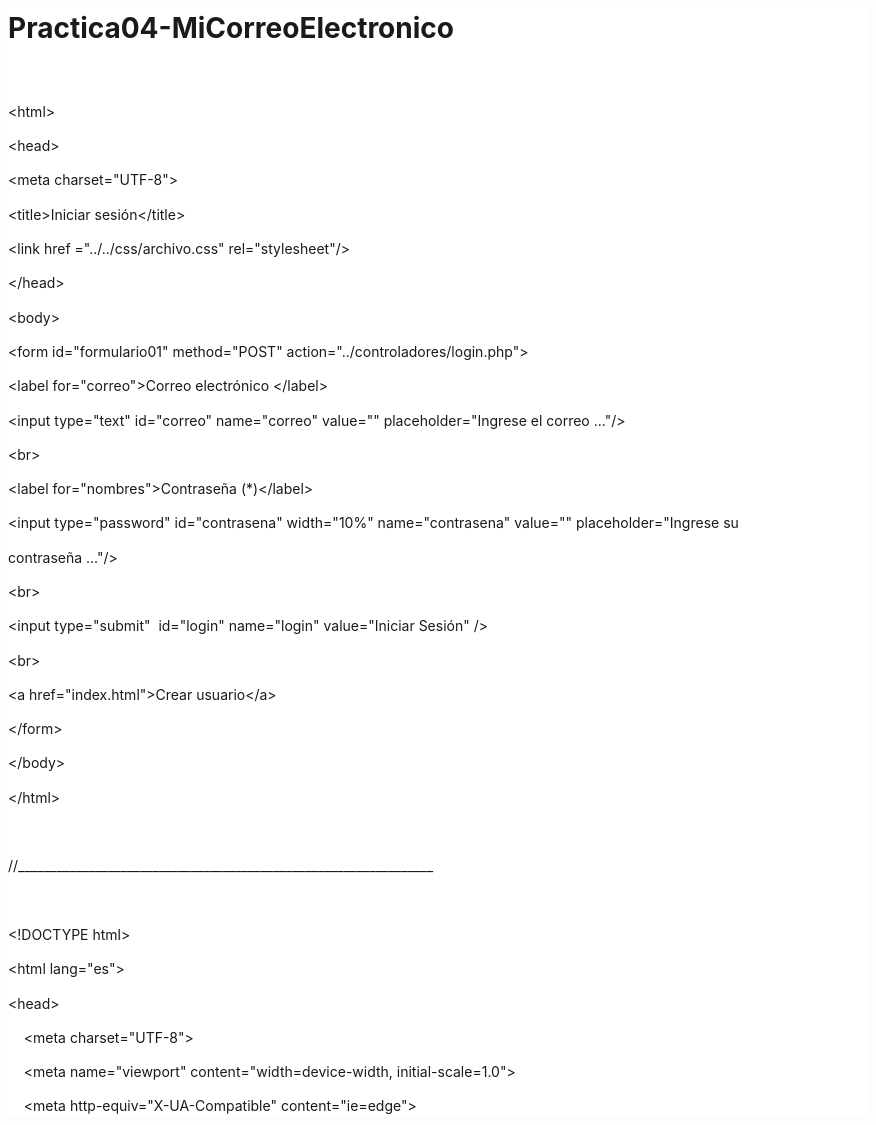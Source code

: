 Practica04-MiCorreoElectronico
==============================

 

<!DOCTYPE html\>

<html\>

<head\>

<meta charset="UTF-8"\>

<title\>Iniciar sesión\</title\>

<link href ="../../css/archivo.css" rel="stylesheet"/\>

</head\>

<body\>

\<form id="formulario01" method="POST" action="../controladores/login.php"\>

\<label for="correo"\>Correo electrónico \</label\>

\<input type="text" id="correo" name="correo" value="" placeholder="Ingrese el correo ..."/\>

\<br\>

\<label for="nombres"\>Contraseña (\*)\</label\>

\<input type="password" id="contrasena" width="10%" name="contrasena" value="" placeholder="Ingrese su

contraseña ..."/\>

\<br\>

\<input type="submit"  id="login" name="login" value="Iniciar Sesión" /\>

\<br\>

\<a href="index.html"\>Crear usuario\</a\>

\</form\>

\</body\>

\</html\>

 

//________________________________________________________________\_

 

\<!DOCTYPE html\>

\<html lang="es"\>

\<head\>

    \<meta charset="UTF-8"\>

    \<meta name="viewport" content="width=device-width, initial-scale=1.0"\>

    \<meta http-equiv="X-UA-Compatible" content="ie=edge"\>
